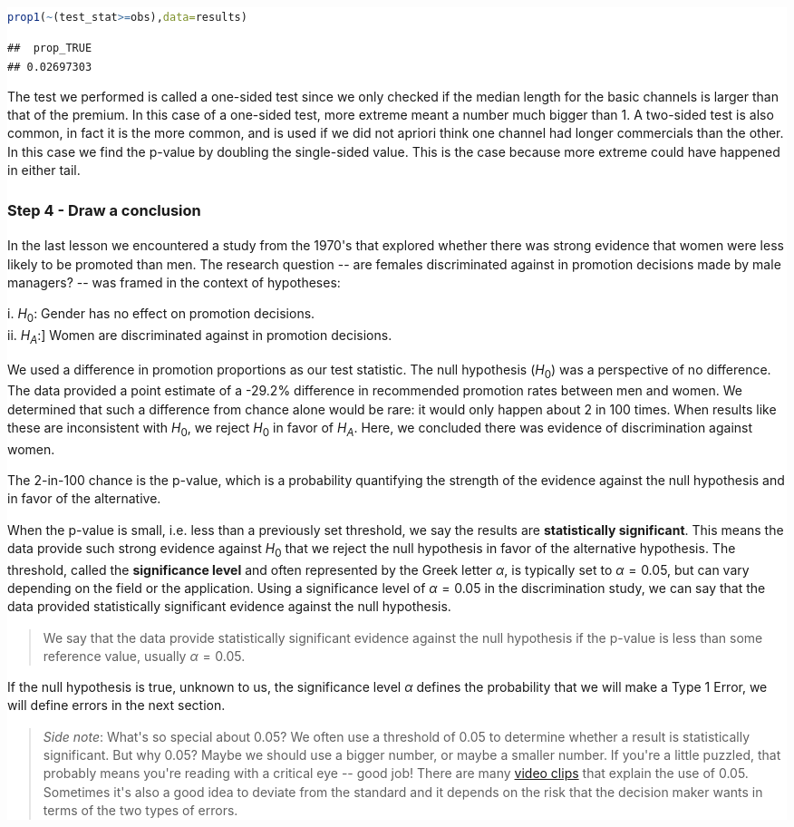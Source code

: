 
```r
prop1(~(test_stat>=obs),data=results)
```

```
##  prop_TRUE 
## 0.02697303
```


The test we performed is called a one-sided test since we only checked if the median length for the basic channels is larger than that of the premium. In this case of a one-sided test, more extreme meant a number much bigger than 1. A two-sided test is also common, in fact it is the more common, and is used if we did not apriori think one channel had longer commercials than the other. In this case we find the p-value by doubling the single-sided value. This is the case because more extreme could have happened in either tail. 

### Step 4 - Draw a conclusion 

In the last lesson we encountered a study from the 1970's that explored whether there was strong evidence that women were less likely to be promoted than men. The research question -- are females discriminated against in promotion decisions made by male managers? -- was framed in the context of hypotheses:  

i. $H_0$: Gender has no effect on promotion decisions.  
ii. $H_A$:] Women are discriminated against in promotion decisions.  

We used a difference in promotion proportions as our test statistic. The null hypothesis ($H_0$) was a perspective of no difference. The data provided a point estimate of a -29.2\% difference in recommended promotion rates between men and women. We determined that such a difference from chance alone would be rare: it would only happen about 2 in 100 times. When results like these are inconsistent with $H_0$, we reject $H_0$ in favor of $H_A$. Here, we concluded there was evidence of discrimination against women.

The 2-in-100 chance is the p-value, which is a probability quantifying the strength of the evidence against the null hypothesis and in favor of the alternative. 

When the p-value is small, i.e. less than a previously set threshold, we say the results are **statistically significant**. This means the data provide such strong evidence against $H_0$ that we reject the null hypothesis in favor of the alternative hypothesis. The threshold, called the **significance level** and often represented by the Greek letter $\alpha$, is typically set to $\alpha = 0.05$, but can vary depending on the field or the application. Using a  significance level of $\alpha = 0.05$ in the discrimination study, we can say that the data provided statistically significant evidence against the null hypothesis.

> We say that the data provide statistically significant evidence against the null hypothesis if the p-value is less than some reference value, usually $\alpha=0.05$.

If the null hypothesis is true, unknown to us, the significance level $\alpha$ defines the probability that we will make a Type 1 Error, we will define errors in the next section.

> *Side note*: 
What's so special about 0.05? We often use a threshold of 0.05 to determine whether a result is statistically significant. But why 0.05? Maybe we should use a bigger number, or maybe a smaller number. If you're a little puzzled, that probably means you're reading with a critical eye -- good job! There are many [video clips](http://www.openintro.org/why05}{www.openintro.org/why05) that explain the use of 0.05. Sometimes it's also a good idea to deviate from the standard and it depends on the risk that the decision maker wants in terms of the two types of errors.
